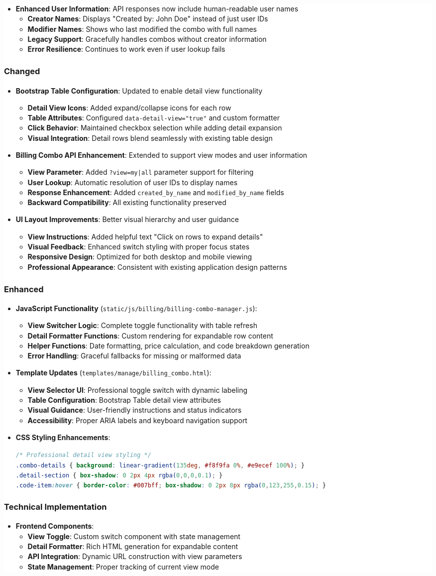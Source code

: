 - **Enhanced User Information**: API responses now include human-readable user names
  - **Creator Names**: Displays "Created by: John Doe" instead of just user IDs
  - **Modifier Names**: Shows who last modified the combo with full names
  - **Legacy Support**: Gracefully handles combos without creator information
  - **Error Resilience**: Continues to work even if user lookup fails

### Changed

- **Bootstrap Table Configuration**: Updated to enable detail view functionality
  - **Detail View Icons**: Added expand/collapse icons for each row
  - **Table Attributes**: Configured `data-detail-view="true"` and custom formatter
  - **Click Behavior**: Maintained checkbox selection while adding detail expansion
  - **Visual Integration**: Detail rows blend seamlessly with existing table design

- **Billing Combo API Enhancement**: Extended to support view modes and user information
  - **View Parameter**: Added `?view=my|all` parameter support for filtering
  - **User Lookup**: Automatic resolution of user IDs to display names
  - **Response Enhancement**: Added `created_by_name` and `modified_by_name` fields
  - **Backward Compatibility**: All existing functionality preserved

- **UI Layout Improvements**: Better visual hierarchy and user guidance
  - **View Instructions**: Added helpful text "Click on rows to expand details"
  - **Visual Feedback**: Enhanced switch styling with proper focus states
  - **Responsive Design**: Optimized for both desktop and mobile viewing
  - **Professional Appearance**: Consistent with existing application design patterns

### Enhanced

- **JavaScript Functionality** (`static/js/billing/billing-combo-manager.js`):
  - **View Switcher Logic**: Complete toggle functionality with table refresh
  - **Detail Formatter Functions**: Custom rendering for expandable row content
  - **Helper Functions**: Date formatting, price calculation, and code breakdown generation
  - **Error Handling**: Graceful fallbacks for missing or malformed data

- **Template Updates** (`templates/manage/billing_combo.html`):
  - **View Selector UI**: Professional toggle switch with dynamic labeling
  - **Table Configuration**: Bootstrap Table detail view attributes
  - **Visual Guidance**: User-friendly instructions and status indicators
  - **Accessibility**: Proper ARIA labels and keyboard navigation support

- **CSS Styling Enhancements**:

  ```css
  /* Professional detail view styling */
  .combo-details { background: linear-gradient(135deg, #f8f9fa 0%, #e9ecef 100%); }
  .detail-section { box-shadow: 0 2px 4px rgba(0,0,0,0.1); }
  .code-item:hover { border-color: #007bff; box-shadow: 0 2px 8px rgba(0,123,255,0.15); }
  ```

### Technical Implementation

- **Frontend Components**:
  - **View Toggle**: Custom switch component with state management
  - **Detail Formatter**: Rich HTML generation for expandable content
  - **API Integration**: Dynamic URL construction with view parameters
  - **State Management**: Proper tracking of current view mode
